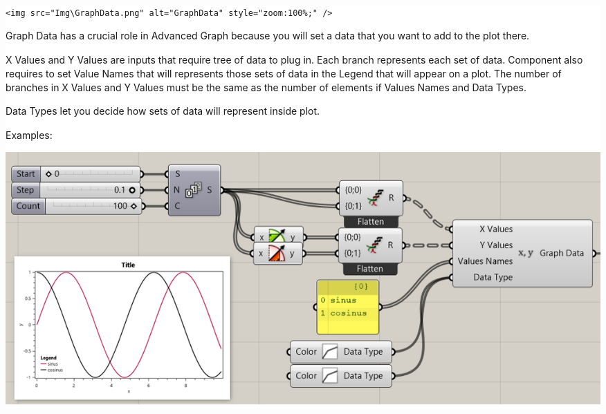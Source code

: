     <img src="Img\GraphData.png" alt="GraphData" style="zoom:100%;" />
</p>

Graph Data has a crucial role in Advanced Graph because you will set a data that you want to add to the plot there.

X Values and Y Values are inputs that require tree of data to plug in. Each branch represents each set of data. Component also requires to set Value Names that will represents those sets of data in the Legend that will appear on a plot. The number of branches in X Values and Y Values must be the same as the number of elements if Values Names and Data Types.

Data Types let you decide how sets of data will represent inside plot.

Examples:

<p align="center">
    <img src="Img\DataGraphExample1.png" alt="DataGraphExample1" style="zoom:100%;" />
</p>

<p align="center">